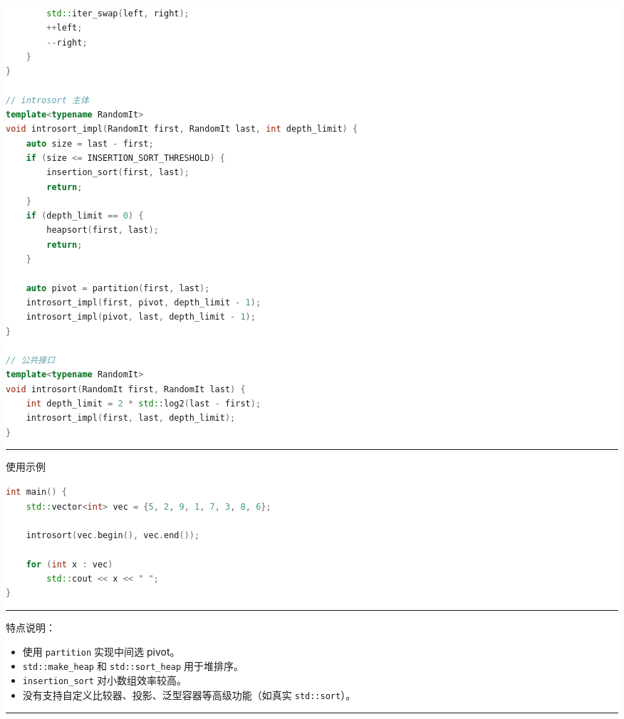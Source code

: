 ```cpp
        std::iter_swap(left, right);
        ++left;
        --right;
    }
}

// introsort 主体
template<typename RandomIt>
void introsort_impl(RandomIt first, RandomIt last, int depth_limit) {
    auto size = last - first;
    if (size <= INSERTION_SORT_THRESHOLD) {
        insertion_sort(first, last);
        return;
    }
    if (depth_limit == 0) {
        heapsort(first, last);
        return;
    }

    auto pivot = partition(first, last);
    introsort_impl(first, pivot, depth_limit - 1);
    introsort_impl(pivot, last, depth_limit - 1);
}

// 公共接口
template<typename RandomIt>
void introsort(RandomIt first, RandomIt last) {
    int depth_limit = 2 * std::log2(last - first);
    introsort_impl(first, last, depth_limit);
}
```

---

使用示例

```cpp
int main() {
    std::vector<int> vec = {5, 2, 9, 1, 7, 3, 8, 6};

    introsort(vec.begin(), vec.end());

    for (int x : vec)
        std::cout << x << " ";
}
```

---

特点说明：

* 使用 `partition` 实现中间选 pivot。
* `std::make_heap` 和 `std::sort_heap` 用于堆排序。
* `insertion_sort` 对小数组效率较高。
* 没有支持自定义比较器、投影、泛型容器等高级功能（如真实 `std::sort`）。

---